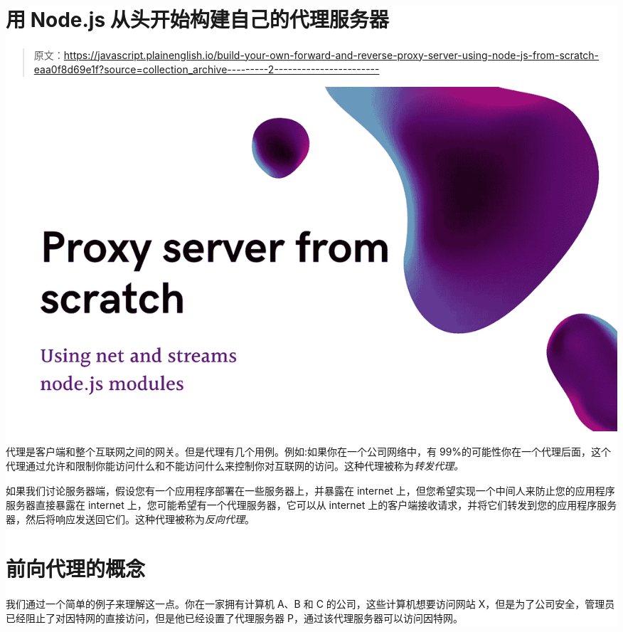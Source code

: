 # 用 Node.js 从头开始构建自己的代理服务器

> 原文：<https://javascript.plainenglish.io/build-your-own-forward-and-reverse-proxy-server-using-node-js-from-scratch-eaa0f8d69e1f?source=collection_archive---------2----------------------->

![](img/b66b515933601377d8c0f63954e2bc48.png)

代理是客户端和整个互联网之间的网关。但是代理有几个用例。例如:如果你在一个公司网络中，有 99%的可能性你在一个代理后面，这个代理通过允许和限制你能访问什么和不能访问什么来控制你对互联网的访问。这种代理被称为*转发代理。*

如果我们讨论服务器端，假设您有一个应用程序部署在一些服务器上，并暴露在 internet 上，但您希望实现一个中间人来防止您的应用程序服务器直接暴露在 internet 上，您可能希望有一个代理服务器，它可以从 internet 上的客户端接收请求，并将它们转发到您的应用程序服务器，然后将响应发送回它们。这种代理被称为*反向代理*。

# 前向代理的概念

我们通过一个简单的例子来理解这一点。你在一家拥有计算机 A、B 和 C 的公司，这些计算机想要访问网站 X，但是为了公司安全，管理员已经阻止了对因特网的直接访问，但是他已经设置了代理服务器 P，通过该代理服务器可以访问因特网。
